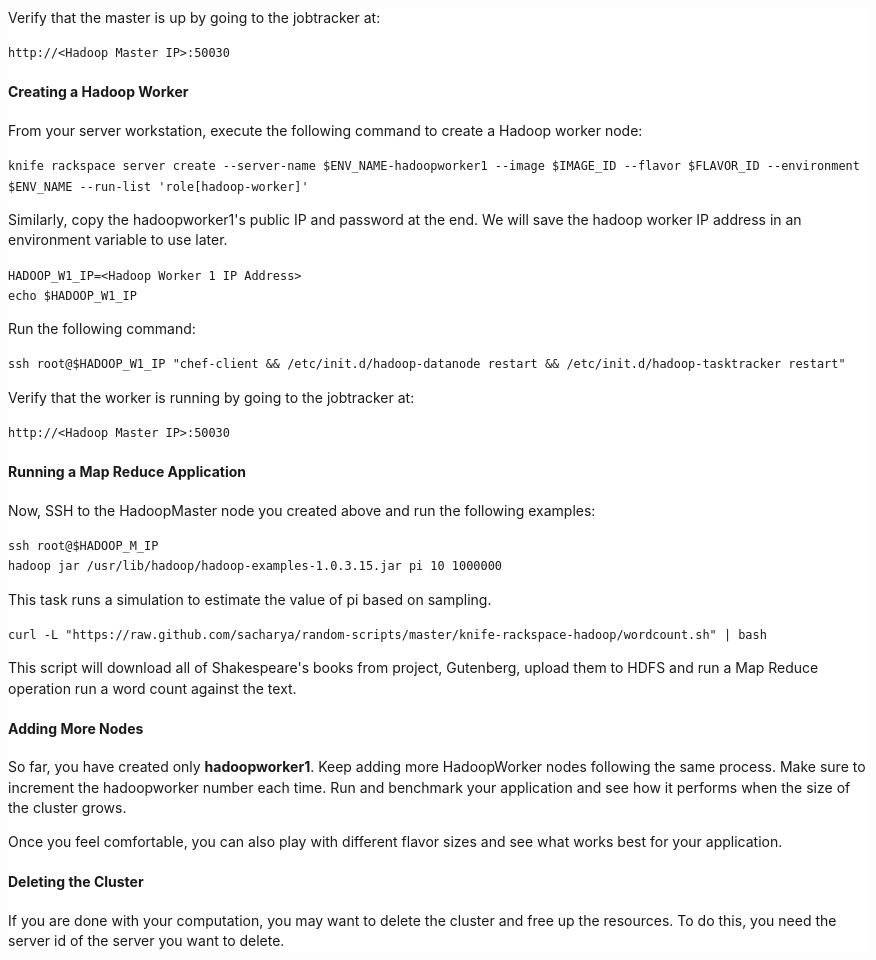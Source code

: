 Verify that the master is up by going to the jobtracker at:

    http://<Hadoop Master IP>:50030

#### Creating a Hadoop Worker

From your server workstation, execute the following command to create a
Hadoop worker node:

    knife rackspace server create --server-name $ENV_NAME-hadoopworker1 --image $IMAGE_ID --flavor $FLAVOR_ID --environment $ENV_NAME --run-list 'role[hadoop-worker]'

Similarly, copy the hadoopworker1's public IP and password at the end.
We will save the hadoop worker IP address in an environment variable to
use later.

    HADOOP_W1_IP=<Hadoop Worker 1 IP Address>
    echo $HADOOP_W1_IP

Run the following command:

    ssh root@$HADOOP_W1_IP "chef-client && /etc/init.d/hadoop-datanode restart && /etc/init.d/hadoop-tasktracker restart"

Verify that the worker is running by going to the jobtracker at:

    http://<Hadoop Master IP>:50030

#### Running a Map Reduce Application

Now, SSH to the HadoopMaster node you created above and run the
following examples:

    ssh root@$HADOOP_M_IP
    hadoop jar /usr/lib/hadoop/hadoop-examples-1.0.3.15.jar pi 10 1000000

This task runs a simulation to estimate the value of pi based on
sampling.

    curl -L "https://raw.github.com/sacharya/random-scripts/master/knife-rackspace-hadoop/wordcount.sh" | bash

This script will download all of Shakespeare's books from project,
Gutenberg, upload them to HDFS and run a Map Reduce operation run a word
count against the text.

#### Adding More Nodes

So far, you have created only **hadoopworker1**. Keep adding more
HadoopWorker nodes following the same process. Make sure to increment
the hadoopworker number each time. Run and benchmark your application
and see how it performs when the size of the cluster grows.

Once you feel comfortable, you can also play with different flavor sizes
and see what works best for your application.

#### Deleting the Cluster

If you are done with your computation, you may want to delete the
cluster and free up the resources. To do this, you need the server id of
the server you want to delete.

